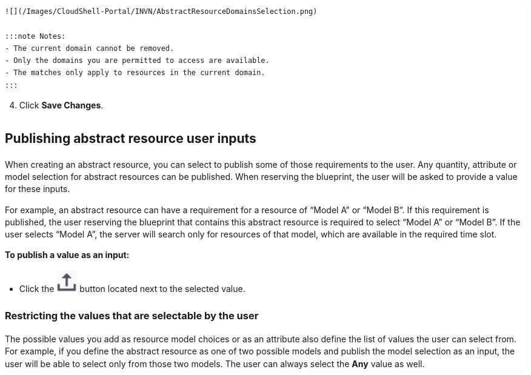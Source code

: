     ![](/Images/CloudShell-Portal/INVN/AbstractResourceDomainsSelection.png)
    
    :::note Notes:
    - The current domain cannot be removed.
    - Only the domains you are permitted to access are available.
    - The matches only apply to resources in the current domain.
    :::
4. Click **Save Changes**.

## Publishing abstract resource user inputs

When creating an abstract resource, you can select to publish some of those requirements to the user. Any quantity, attribute or model selection for abstract resources can be published. When reserving the blueprint, the user will be asked to provide a value for these inputs.

For example, an abstract resource can have a requirement for a resource of “Model A” or “Model B”. If this requirement is published, the user reserving the blueprint that contains this abstract resource is required to select “Model A” or “Model B”. If the user selects “Model A”, the server will search only for resources of that model, which are available in the required time slot.

**To publish a value as an input:**

- Click the ![](/Images/CloudShell-Portal/Lab-Management/Working-with-Resources/PublishButton_34x36.png) button located next to the selected value.

### Restricting the values that are selectable by the user

The possible values you add as resource model choices or as an attribute also define the list of values the user can select from. For example, if you define the abstract resource as one of two possible models and publish the model selection as an input, the user will be able to select only from those two models. The user can always select the **Any** value as well.

